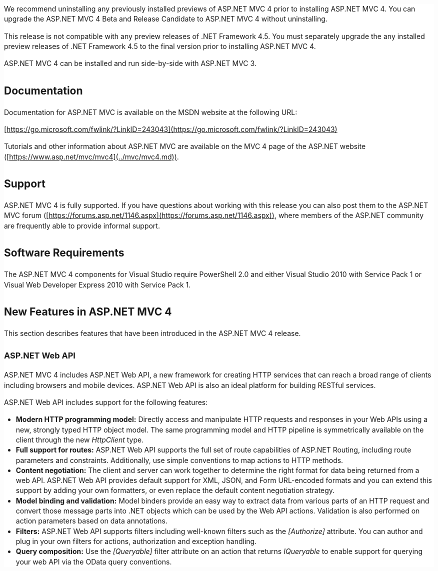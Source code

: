 We recommend uninstalling any previously installed previews of ASP.NET MVC 4 prior to installing ASP.NET MVC 4. You can upgrade the ASP.NET MVC 4 Beta and Release Candidate to ASP.NET MVC 4 without uninstalling.

This release is not compatible with any preview releases of .NET Framework 4.5. You must separately upgrade the any installed preview releases of .NET Framework 4.5 to the final version prior to installing ASP.NET MVC 4.

ASP.NET MVC 4 can be installed and run side-by-side with ASP.NET MVC 3.

<a id="_Toc303253803"></a>
## Documentation

Documentation for ASP.NET MVC is available on the MSDN website at the following URL:

[https://go.microsoft.com/fwlink/?LinkID=243043](https://go.microsoft.com/fwlink/?LinkID=243043)

Tutorials and other information about ASP.NET MVC are available on the MVC 4 page of the ASP.NET website ([https://www.asp.net/mvc/mvc4](../mvc/mvc4.md)).

<a id="_Toc303253804"></a>
## Support

ASP.NET MVC 4 is fully supported. If you have questions about working with this release you can also post them to the ASP.NET MVC forum ([https://forums.asp.net/1146.aspx](https://forums.asp.net/1146.aspx)), where members of the ASP.NET community are frequently able to provide informal support.

<a id="_Toc303253805"></a>
## Software Requirements

The ASP.NET MVC 4 components for Visual Studio require PowerShell 2.0 and either Visual Studio 2010 with Service Pack 1 or Visual Web Developer Express 2010 with Service Pack 1.

<a id="_Toc303253807"></a>
## New Features in ASP.NET MVC 4

This section describes features that have been introduced in the ASP.NET MVC 4 release.

<a id="_Toc317096197"></a>
### ASP.NET Web API

ASP.NET MVC 4 includes ASP.NET Web API, a new framework for creating HTTP services that can reach a broad range of clients including browsers and mobile devices. ASP.NET Web API is also an ideal platform for building RESTful services.

ASP.NET Web API includes support for the following features:

- **Modern HTTP programming model:** Directly access and manipulate HTTP requests and responses in your Web APIs using a new, strongly typed HTTP object model. The same programming model and HTTP pipeline is symmetrically available on the client through the new *HttpClient* type.
- **Full support for routes:** ASP.NET Web API supports the full set of route capabilities of ASP.NET Routing, including route parameters and constraints. Additionally, use simple conventions to map actions to HTTP methods.
- **Content negotiation:** The client and server can work together to determine the right format for data being returned from a web API. ASP.NET Web API provides default support for XML, JSON, and Form URL-encoded formats and you can extend this support by adding your own formatters, or even replace the default content negotiation strategy.
- **Model binding and validation:** Model binders provide an easy way to extract data from various parts of an HTTP request and convert those message parts into .NET objects which can be used by the Web API actions. Validation is also performed on action parameters based on data annotations.
- **Filters:** ASP.NET Web API supports filters including well-known filters such as the *[Authorize]* attribute. You can author and plug in your own filters for actions, authorization and exception handling.
- **Query composition:** Use the *[Queryable]* filter attribute on an action that returns *IQueryable* to enable support for querying your web API via the OData query conventions.
